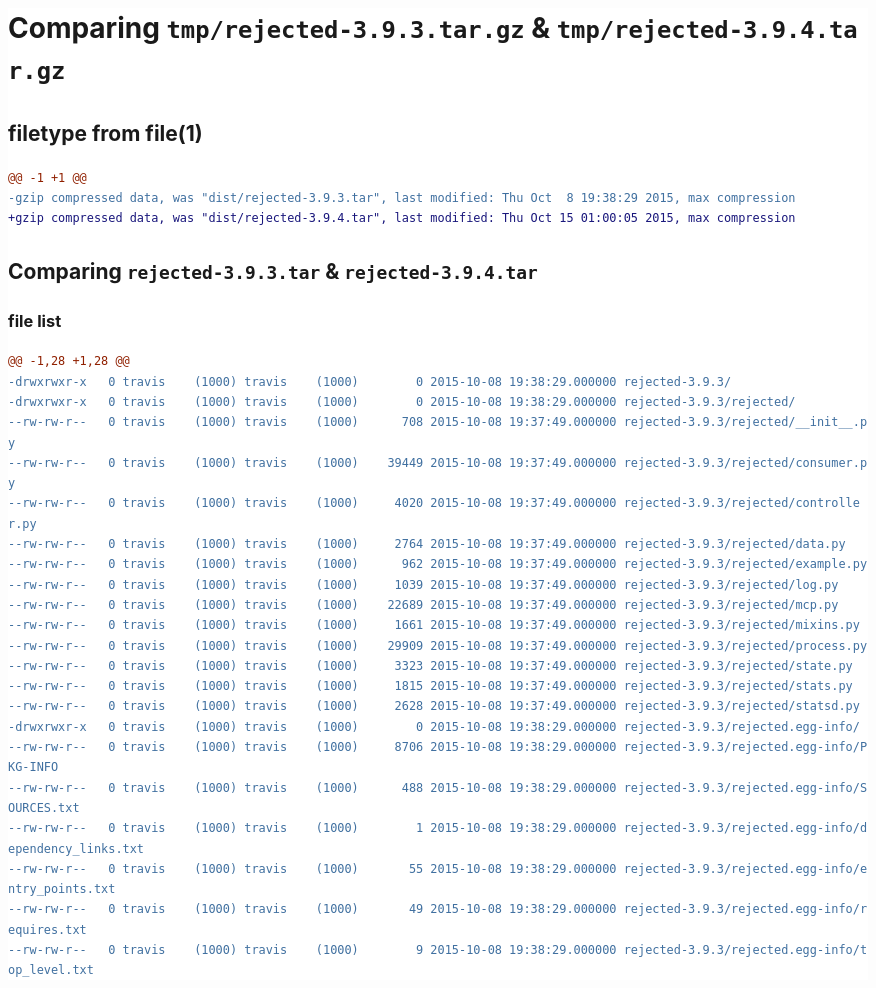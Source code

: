# Comparing `tmp/rejected-3.9.3.tar.gz` & `tmp/rejected-3.9.4.tar.gz`

## filetype from file(1)

```diff
@@ -1 +1 @@
-gzip compressed data, was "dist/rejected-3.9.3.tar", last modified: Thu Oct  8 19:38:29 2015, max compression
+gzip compressed data, was "dist/rejected-3.9.4.tar", last modified: Thu Oct 15 01:00:05 2015, max compression
```

## Comparing `rejected-3.9.3.tar` & `rejected-3.9.4.tar`

### file list

```diff
@@ -1,28 +1,28 @@
-drwxrwxr-x   0 travis    (1000) travis    (1000)        0 2015-10-08 19:38:29.000000 rejected-3.9.3/
-drwxrwxr-x   0 travis    (1000) travis    (1000)        0 2015-10-08 19:38:29.000000 rejected-3.9.3/rejected/
--rw-rw-r--   0 travis    (1000) travis    (1000)      708 2015-10-08 19:37:49.000000 rejected-3.9.3/rejected/__init__.py
--rw-rw-r--   0 travis    (1000) travis    (1000)    39449 2015-10-08 19:37:49.000000 rejected-3.9.3/rejected/consumer.py
--rw-rw-r--   0 travis    (1000) travis    (1000)     4020 2015-10-08 19:37:49.000000 rejected-3.9.3/rejected/controller.py
--rw-rw-r--   0 travis    (1000) travis    (1000)     2764 2015-10-08 19:37:49.000000 rejected-3.9.3/rejected/data.py
--rw-rw-r--   0 travis    (1000) travis    (1000)      962 2015-10-08 19:37:49.000000 rejected-3.9.3/rejected/example.py
--rw-rw-r--   0 travis    (1000) travis    (1000)     1039 2015-10-08 19:37:49.000000 rejected-3.9.3/rejected/log.py
--rw-rw-r--   0 travis    (1000) travis    (1000)    22689 2015-10-08 19:37:49.000000 rejected-3.9.3/rejected/mcp.py
--rw-rw-r--   0 travis    (1000) travis    (1000)     1661 2015-10-08 19:37:49.000000 rejected-3.9.3/rejected/mixins.py
--rw-rw-r--   0 travis    (1000) travis    (1000)    29909 2015-10-08 19:37:49.000000 rejected-3.9.3/rejected/process.py
--rw-rw-r--   0 travis    (1000) travis    (1000)     3323 2015-10-08 19:37:49.000000 rejected-3.9.3/rejected/state.py
--rw-rw-r--   0 travis    (1000) travis    (1000)     1815 2015-10-08 19:37:49.000000 rejected-3.9.3/rejected/stats.py
--rw-rw-r--   0 travis    (1000) travis    (1000)     2628 2015-10-08 19:37:49.000000 rejected-3.9.3/rejected/statsd.py
-drwxrwxr-x   0 travis    (1000) travis    (1000)        0 2015-10-08 19:38:29.000000 rejected-3.9.3/rejected.egg-info/
--rw-rw-r--   0 travis    (1000) travis    (1000)     8706 2015-10-08 19:38:29.000000 rejected-3.9.3/rejected.egg-info/PKG-INFO
--rw-rw-r--   0 travis    (1000) travis    (1000)      488 2015-10-08 19:38:29.000000 rejected-3.9.3/rejected.egg-info/SOURCES.txt
--rw-rw-r--   0 travis    (1000) travis    (1000)        1 2015-10-08 19:38:29.000000 rejected-3.9.3/rejected.egg-info/dependency_links.txt
--rw-rw-r--   0 travis    (1000) travis    (1000)       55 2015-10-08 19:38:29.000000 rejected-3.9.3/rejected.egg-info/entry_points.txt
--rw-rw-r--   0 travis    (1000) travis    (1000)       49 2015-10-08 19:38:29.000000 rejected-3.9.3/rejected.egg-info/requires.txt
--rw-rw-r--   0 travis    (1000) travis    (1000)        9 2015-10-08 19:38:29.000000 rejected-3.9.3/rejected.egg-info/top_level.txt
```